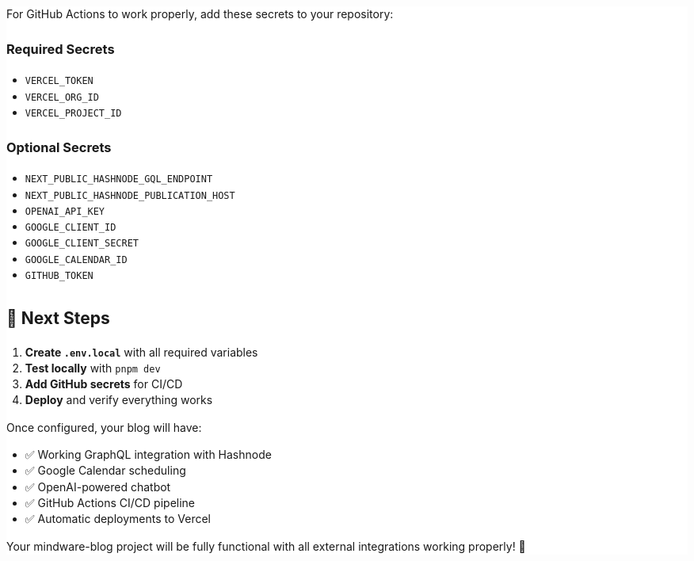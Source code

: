 For GitHub Actions to work properly, add these secrets to your repository:

### **Required Secrets**

- `VERCEL_TOKEN`
- `VERCEL_ORG_ID`
- `VERCEL_PROJECT_ID`

### **Optional Secrets**

- `NEXT_PUBLIC_HASHNODE_GQL_ENDPOINT`
- `NEXT_PUBLIC_HASHNODE_PUBLICATION_HOST`
- `OPENAI_API_KEY`
- `GOOGLE_CLIENT_ID`
- `GOOGLE_CLIENT_SECRET`
- `GOOGLE_CALENDAR_ID`
- `GITHUB_TOKEN`

## 🎯 **Next Steps**

1. **Create `.env.local`** with all required variables
2. **Test locally** with `pnpm dev`
3. **Add GitHub secrets** for CI/CD
4. **Deploy** and verify everything works

Once configured, your blog will have:

- ✅ Working GraphQL integration with Hashnode
- ✅ Google Calendar scheduling
- ✅ OpenAI-powered chatbot
- ✅ GitHub Actions CI/CD pipeline
- ✅ Automatic deployments to Vercel

Your mindware-blog project will be fully functional with all external integrations working properly! 🚀
